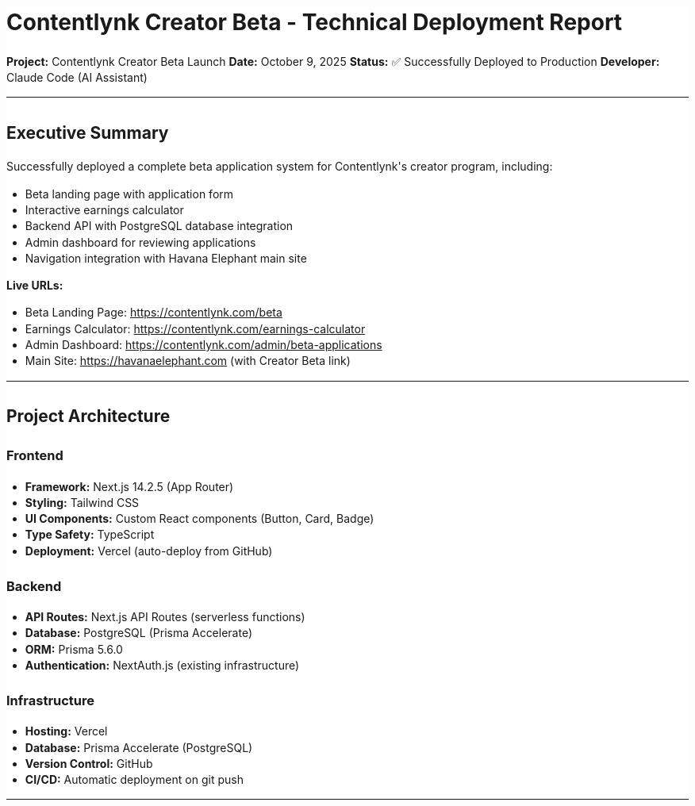 # Contentlynk Creator Beta - Technical Deployment Report

**Project:** Contentlynk Creator Beta Launch
**Date:** October 9, 2025
**Status:** ✅ Successfully Deployed to Production
**Developer:** Claude Code (AI Assistant)

---

## Executive Summary

Successfully deployed a complete beta application system for Contentlynk's creator program, including:
- Beta landing page with application form
- Interactive earnings calculator
- Backend API with PostgreSQL database integration
- Admin dashboard for reviewing applications
- Navigation integration with Havana Elephant main site

**Live URLs:**
- Beta Landing Page: https://contentlynk.com/beta
- Earnings Calculator: https://contentlynk.com/earnings-calculator
- Admin Dashboard: https://contentlynk.com/admin/beta-applications
- Main Site: https://havanaelephant.com (with Creator Beta link)

---

## Project Architecture

### Frontend
- **Framework:** Next.js 14.2.5 (App Router)
- **Styling:** Tailwind CSS
- **UI Components:** Custom React components (Button, Card, Badge)
- **Type Safety:** TypeScript
- **Deployment:** Vercel (auto-deploy from GitHub)

### Backend
- **API Routes:** Next.js API Routes (serverless functions)
- **Database:** PostgreSQL (Prisma Accelerate)
- **ORM:** Prisma 5.6.0
- **Authentication:** NextAuth.js (existing infrastructure)

### Infrastructure
- **Hosting:** Vercel
- **Database:** Prisma Accelerate (PostgreSQL)
- **Version Control:** GitHub
- **CI/CD:** Automatic deployment on git push

---
